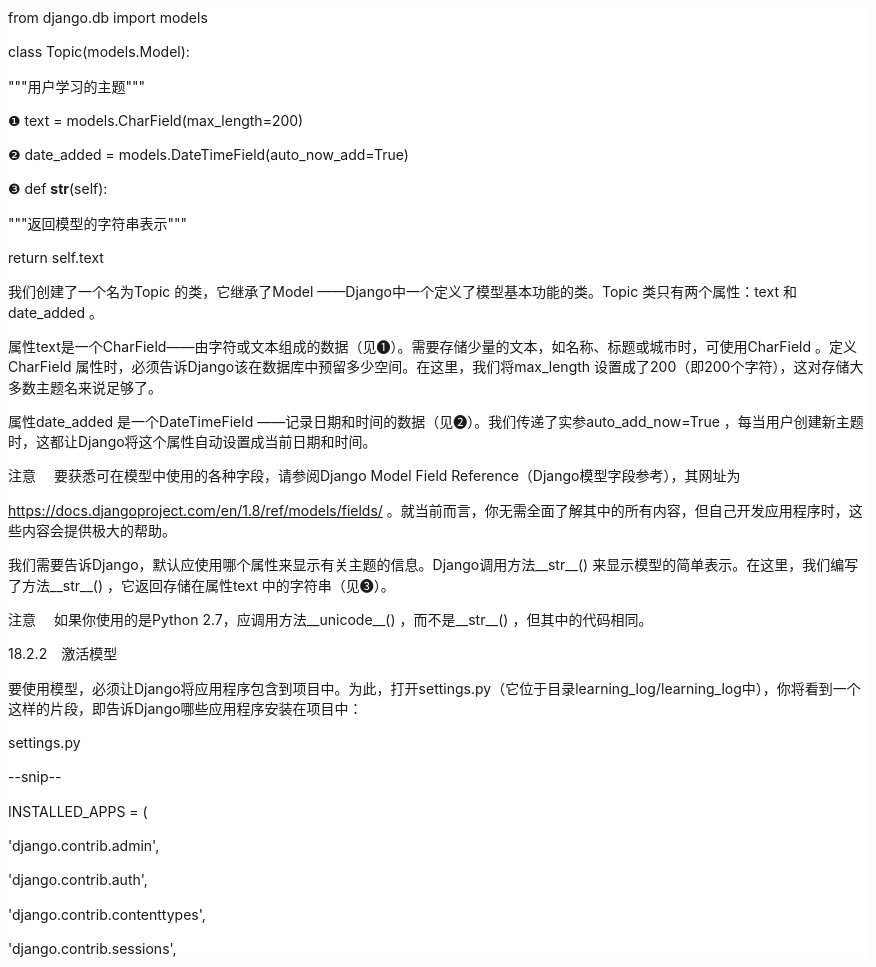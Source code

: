 

from django.db import models



class Topic(models.Model):

"""用户学习的主题"""

❶ text = models.CharField(max_length=200)

❷ date_added = models.DateTimeField(auto_now_add=True)



❸ def __str__(self):

"""返回模型的字符串表示"""

return self.text





我们创建了一个名为Topic 的类，它继承了Model ——Django中一个定义了模型基本功能的类。Topic 类只有两个属性：text 和date_added 。

属性text是一个CharField——由字符或文本组成的数据（见❶）。需要存储少量的文本，如名称、标题或城市时，可使用CharField 。定义CharField 属性时，必须告诉Django该在数据库中预留多少空间。在这里，我们将max_length 设置成了200（即200个字符），这对存储大多数主题名来说足够了。

属性date_added 是一个DateTimeField ——记录日期和时间的数据（见❷）。我们传递了实参auto_add_now=True ，每当用户创建新主题时，这都让Django将这个属性自动设置成当前日期和时间。

注意 　要获悉可在模型中使用的各种字段，请参阅Django Model Field Reference（Django模型字段参考），其网址为





https://docs.djangoproject.com/en/1.8/ref/models/fields/ 。就当前而言，你无需全面了解其中的所有内容，但自己开发应用程序时，这些内容会提供极大的帮助。

我们需要告诉Django，默认应使用哪个属性来显示有关主题的信息。Django调用方法__str__() 来显示模型的简单表示。在这里，我们编写了方法__str__() ，它返回存储在属性text 中的字符串（见❸）。

注意 　如果你使用的是Python 2.7，应调用方法__unicode__() ，而不是__str__() ，但其中的代码相同。

18.2.2　激活模型

要使用模型，必须让Django将应用程序包含到项目中。为此，打开settings.py（它位于目录learning_log/learning_log中），你将看到一个这样的片段，即告诉Django哪些应用程序安装在项目中：

settings.py



--snip--

INSTALLED_APPS = (

'django.contrib.admin',

'django.contrib.auth',

'django.contrib.contenttypes',

'django.contrib.sessions',
